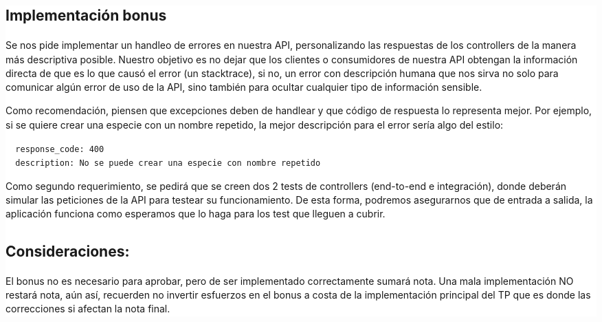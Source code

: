 ## Implementación bonus

Se nos pide implementar un handleo de errores en nuestra API, personalizando las respuestas de los controllers de la manera más descriptiva posible. Nuestro objetivo es no dejar que los clientes o consumidores de nuestra API obtengan la información directa de que es lo que causó el error (un stacktrace), si no, un error con descripción humana que nos sirva no solo para comunicar algún error de uso de la API, sino también para ocultar cualquier tipo de información sensible.

Como recomendación, piensen que excepciones deben de handlear y que código de respuesta lo representa mejor. Por ejemplo, si se quiere crear una especie con un nombre repetido, la mejor descripción para el error sería algo del estilo:

```
  response_code: 400
  description: No se puede crear una especie con nombre repetido
```

Como segundo requerimiento, se pedirá que se creen dos 2 tests de controllers (end-to-end e integración), donde deberán simular las peticiones de la API para testear su funcionamiento. De esta forma, podremos asegurarnos que de entrada a salida, la aplicación funciona como esperamos que lo haga para los test que lleguen a cubrir.

## Consideraciones:
El bonus no es necesario para aprobar, pero de ser implementado correctamente sumará nota. Una mala implementación NO restará nota, aún así, recuerden no invertir esfuerzos en el bonus a costa de la implementación principal del TP que es donde las correcciones si afectan la nota final.
